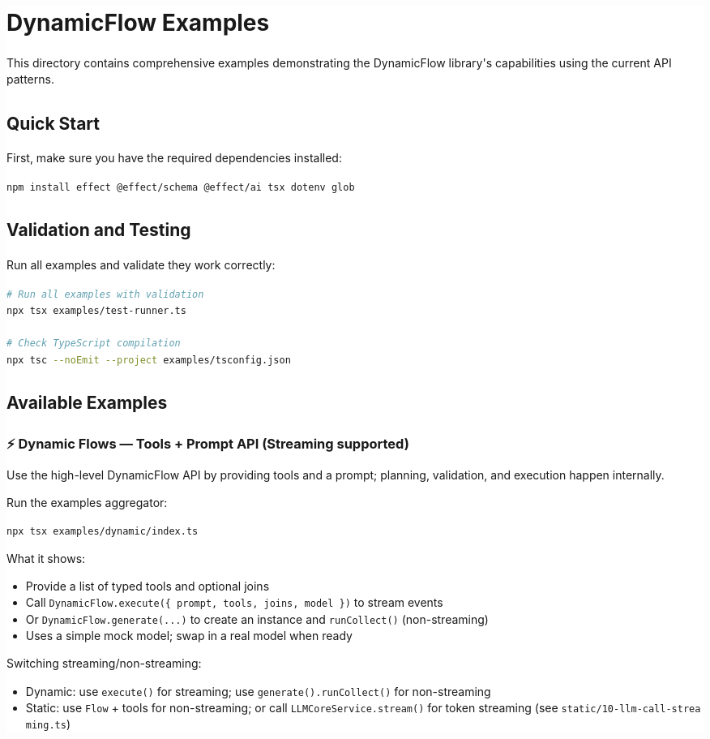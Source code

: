 # DynamicFlow Examples

This directory contains comprehensive examples demonstrating the DynamicFlow library's capabilities using the current
API patterns.

## Quick Start

First, make sure you have the required dependencies installed:

```bash
npm install effect @effect/schema @effect/ai tsx dotenv glob
```

## Validation and Testing

Run all examples and validate they work correctly:

```bash
# Run all examples with validation
npx tsx examples/test-runner.ts

# Check TypeScript compilation
npx tsc --noEmit --project examples/tsconfig.json
```

## Available Examples

### ⚡ Dynamic Flows — Tools + Prompt API (Streaming supported)

Use the high-level DynamicFlow API by providing tools and a prompt; planning, validation, and execution happen
internally.

Run the examples aggregator:

```bash
npx tsx examples/dynamic/index.ts
```

What it shows:

- Provide a list of typed tools and optional joins
- Call `DynamicFlow.execute({ prompt, tools, joins, model })` to stream events
- Or `DynamicFlow.generate(...)` to create an instance and `runCollect()` (non-streaming)
- Uses a simple mock model; swap in a real model when ready

Switching streaming/non-streaming:

- Dynamic: use `execute()` for streaming; use `generate().runCollect()` for non-streaming
- Static: use `Flow` + tools for non-streaming; or call `LLMCoreService.stream()` for token streaming (see
  `static/10-llm-call-streaming.ts`)
